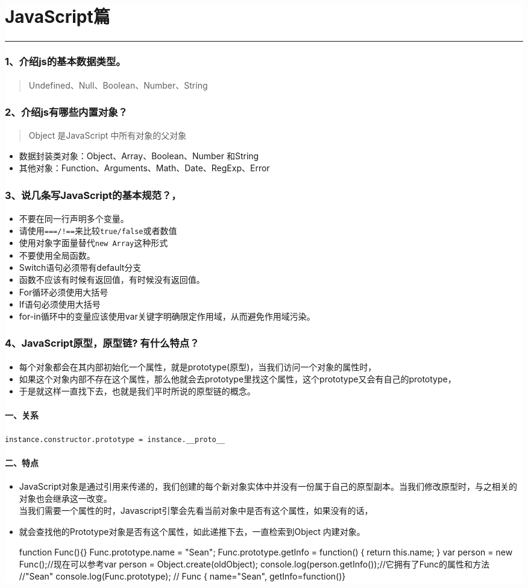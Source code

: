 # JavaScript篇
---

### 1、介绍js的基本数据类型。

> Undefined、Null、Boolean、Number、String

### 2、介绍js有哪些内置对象？

> Object 是JavaScript 中所有对象的父对象

*   数据封装类对象：Object、Array、Boolean、Number 和String
*   其他对象：Function、Arguments、Math、Date、RegExp、Error

### 3、说几条写JavaScript的基本规范？，

*   不要在同一行声明多个变量。
*   请使用`===/!==`来比较`true/false`或者数值
*   使用对象字面量替代`new Array`这种形式
*   不要使用全局函数。
*   Switch语句必须带有default分支
*   函数不应该有时候有返回值，有时候没有返回值。
*   For循环必须使用大括号
*   If语句必须使用大括号
*   for-in循环中的变量应该使用var关键字明确限定作用域，从而避免作用域污染。

### 4、JavaScript原型，原型链? 有什么特点？

*   每个对象都会在其内部初始化一个属性，就是prototype(原型)，当我们访问一个对象的属性时，
*   如果这个对象内部不存在这个属性，那么他就会去prototype里找这个属性，这个prototype又会有自己的prototype，
*   于是就这样一直找下去，也就是我们平时所说的原型链的概念。

#### 一、关系

`instance.constructor.prototype = instance.__proto__`

#### 二、特点

*   JavaScript对象是通过引用来传递的，我们创建的每个新对象实体中并没有一份属于自己的原型副本。当我们修改原型时，与之相关的对象也会继承这一改变。  
    当我们需要一个属性的时，Javascript引擎会先看当前对象中是否有这个属性，如果没有的话，
*   就会查找他的Prototype对象是否有这个属性，如此递推下去，一直检索到Object 内建对象。

    function Func(){}
     Func.prototype.name = "Sean";
    Func.prototype.getInfo = function() {
    return this.name;
     }
    var person = new Func();//现在可以参考var person = Object.create(oldObject);
    console.log(person.getInfo());//它拥有了Func的属性和方法
    //"Sean"
    console.log(Func.prototype);
     // Func { name="Sean", getInfo=function()}
    